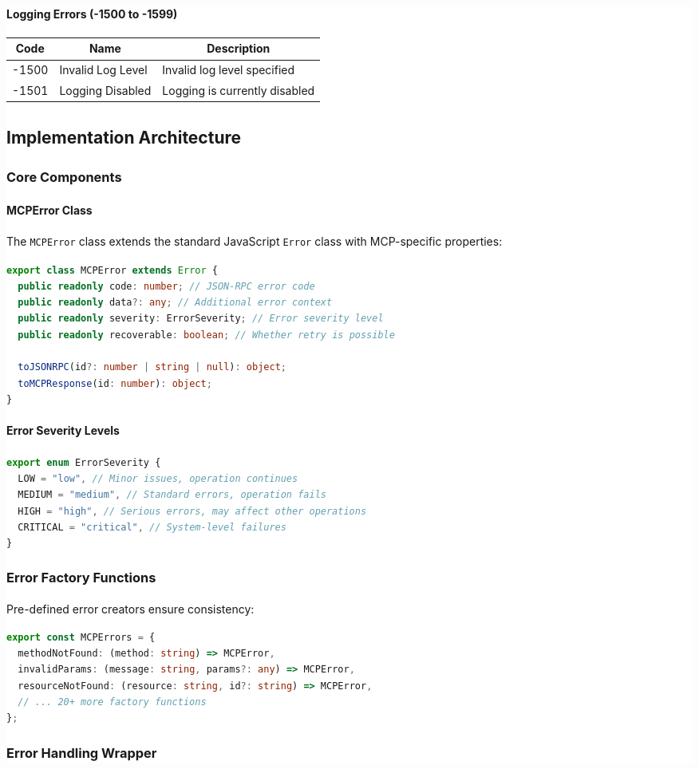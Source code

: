 #### Logging Errors (-1500 to -1599)

| Code  | Name              | Description                   |
| ----- | ----------------- | ----------------------------- |
| -1500 | Invalid Log Level | Invalid log level specified   |
| -1501 | Logging Disabled  | Logging is currently disabled |

## Implementation Architecture

### Core Components

#### MCPError Class

The `MCPError` class extends the standard JavaScript `Error` class with MCP-specific properties:

```typescript
export class MCPError extends Error {
  public readonly code: number; // JSON-RPC error code
  public readonly data?: any; // Additional error context
  public readonly severity: ErrorSeverity; // Error severity level
  public readonly recoverable: boolean; // Whether retry is possible

  toJSONRPC(id?: number | string | null): object;
  toMCPResponse(id: number): object;
}
```

#### Error Severity Levels

```typescript
export enum ErrorSeverity {
  LOW = "low", // Minor issues, operation continues
  MEDIUM = "medium", // Standard errors, operation fails
  HIGH = "high", // Serious errors, may affect other operations
  CRITICAL = "critical", // System-level failures
}
```

### Error Factory Functions

Pre-defined error creators ensure consistency:

```typescript
export const MCPErrors = {
  methodNotFound: (method: string) => MCPError,
  invalidParams: (message: string, params?: any) => MCPError,
  resourceNotFound: (resource: string, id?: string) => MCPError,
  // ... 20+ more factory functions
};
```

### Error Handling Wrapper
